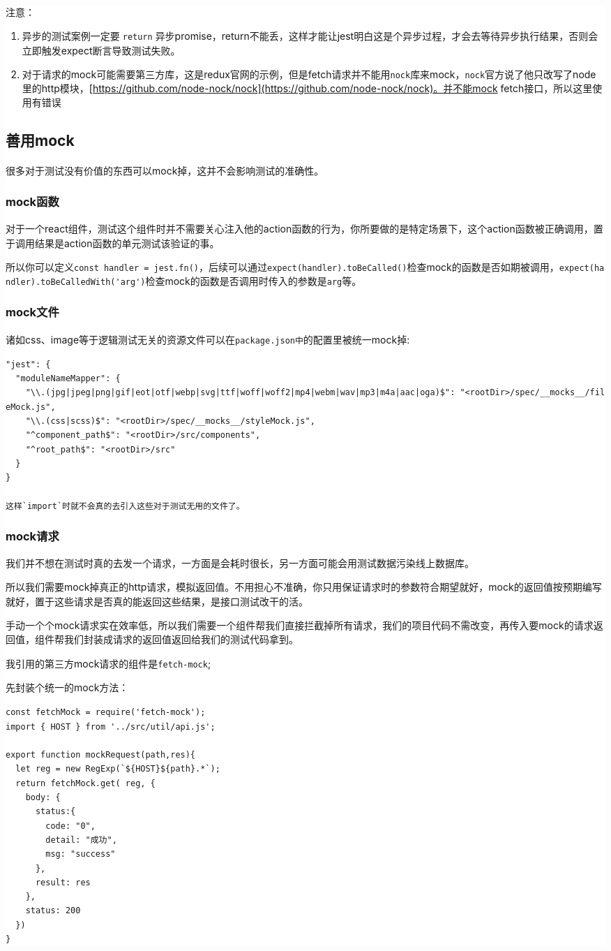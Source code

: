 注意：

1. 异步的测试案例一定要 `return` 异步promise，return不能丢，这样才能让jest明白这是个异步过程，才会去等待异步执行结果，否则会立即触发expect断言导致测试失败。

2. 对于请求的mock可能需要第三方库，这是redux官网的示例，但是fetch请求并不能用`nock`库来mock，`nock`官方说了他只改写了node里的http模块，[https://github.com/node-nock/nock](https://github.com/node-nock/nock)。并不能mock fetch接口，所以这里使用有错误

## 善用mock

很多对于测试没有价值的东西可以mock掉，这并不会影响测试的准确性。

### mock函数

对于一个react组件，测试这个组件时并不需要关心注入他的action函数的行为，你所要做的是特定场景下，这个action函数被正确调用，置于调用结果是action函数的单元测试该验证的事。

所以你可以定义`const handler = jest.fn()`，后续可以通过`expect(handler).toBeCalled()`检查mock的函数是否如期被调用，`expect(handler).toBeCalledWith('arg')`检查mock的函数是否调用时传入的参数是`arg`等。

### mock文件

诸如css、image等于逻辑测试无关的资源文件可以在`package.json中`的配置里被统一mock掉:



    "jest": {
      "moduleNameMapper": {
        "\\.(jpg|jpeg|png|gif|eot|otf|webp|svg|ttf|woff|woff2|mp4|webm|wav|mp3|m4a|aac|oga)$": "<rootDir>/spec/__mocks__/fileMock.js",
        "\\.(css|scss)$": "<rootDir>/spec/__mocks__/styleMock.js",
        "^component_path$": "<rootDir>/src/components",
        "^root_path$": "<rootDir>/src"
      }
    }
    
    这样`import`时就不会真的去引入这些对于测试无用的文件了。

### mock请求

我们并不想在测试时真的去发一个请求，一方面是会耗时很长，另一方面可能会用测试数据污染线上数据库。

所以我们需要mock掉真正的http请求，模拟返回值。不用担心不准确，你只用保证请求时的参数符合期望就好，mock的返回值按预期编写就好，置于这些请求是否真的能返回这些结果，是接口测试改干的活。

手动一个个mock请求实在效率低，所以我们需要一个组件帮我们直接拦截掉所有请求，我们的项目代码不需改变，再传入要mock的请求返回值，组件帮我们封装成请求的返回值返回给我们的测试代码拿到。

我引用的第三方mock请求的组件是`fetch-mock`;

先封装个统一的mock方法：

    const fetchMock = require('fetch-mock');
    import { HOST } from '../src/util/api.js';

    export function mockRequest(path,res){
      let reg = new RegExp(`${HOST}${path}.*`);
      return fetchMock.get( reg, {
        body: {
          status:{
            code: "0",
            detail: "成功",
            msg: "success"
          },
          result: res
        },
        status: 200
      })
    }
    